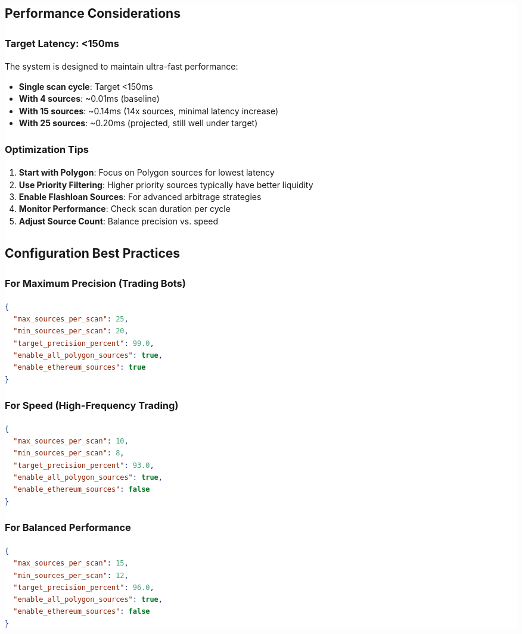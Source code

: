 ## Performance Considerations

### Target Latency: <150ms

The system is designed to maintain ultra-fast performance:

- **Single scan cycle**: Target <150ms
- **With 4 sources**: ~0.01ms (baseline)
- **With 15 sources**: ~0.14ms (14x sources, minimal latency increase)
- **With 25 sources**: ~0.20ms (projected, still well under target)

### Optimization Tips

1. **Start with Polygon**: Focus on Polygon sources for lowest latency
2. **Use Priority Filtering**: Higher priority sources typically have better liquidity
3. **Enable Flashloan Sources**: For advanced arbitrage strategies
4. **Monitor Performance**: Check scan duration per cycle
5. **Adjust Source Count**: Balance precision vs. speed

## Configuration Best Practices

### For Maximum Precision (Trading Bots)

```json
{
  "max_sources_per_scan": 25,
  "min_sources_per_scan": 20,
  "target_precision_percent": 99.0,
  "enable_all_polygon_sources": true,
  "enable_ethereum_sources": true
}
```

### For Speed (High-Frequency Trading)

```json
{
  "max_sources_per_scan": 10,
  "min_sources_per_scan": 8,
  "target_precision_percent": 93.0,
  "enable_all_polygon_sources": true,
  "enable_ethereum_sources": false
}
```

### For Balanced Performance

```json
{
  "max_sources_per_scan": 15,
  "min_sources_per_scan": 12,
  "target_precision_percent": 96.0,
  "enable_all_polygon_sources": true,
  "enable_ethereum_sources": false
}
```
